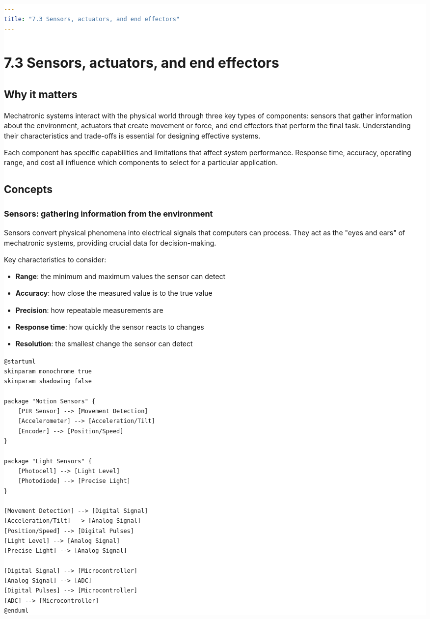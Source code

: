 ```yaml
---
title: "7.3 Sensors, actuators, and end effectors"
---
```


# 7.3 Sensors, actuators, and end effectors

## Why it matters

Mechatronic systems interact with the physical world through three key types of components: sensors that gather information about the environment, actuators that create movement or force, and end effectors that perform the final task. Understanding their characteristics and trade-offs is essential for designing effective systems.

Each component has specific capabilities and limitations that affect system performance. Response time, accuracy, operating range, and cost all influence which components to select for a particular application.

## Concepts

### Sensors: gathering information from the environment

Sensors convert physical phenomena into electrical signals that computers can process. They act as the "eyes and ears" of mechatronic systems, providing crucial data for decision-making.

Key characteristics to consider:

- **Range**: the minimum and maximum values the sensor can detect

- **Accuracy**: how close the measured value is to the true value

- **Precision**: how repeatable measurements are

- **Response time**: how quickly the sensor reacts to changes

- **Resolution**: the smallest change the sensor can detect

```kroki-plantuml
@startuml
skinparam monochrome true
skinparam shadowing false

package "Motion Sensors" {
    [PIR Sensor] --> [Movement Detection]
    [Accelerometer] --> [Acceleration/Tilt]
    [Encoder] --> [Position/Speed]
}

package "Light Sensors" {
    [Photocell] --> [Light Level]
    [Photodiode] --> [Precise Light]
}

[Movement Detection] --> [Digital Signal]
[Acceleration/Tilt] --> [Analog Signal]
[Position/Speed] --> [Digital Pulses]
[Light Level] --> [Analog Signal]
[Precise Light] --> [Analog Signal]

[Digital Signal] --> [Microcontroller]
[Analog Signal] --> [ADC] 
[Digital Pulses] --> [Microcontroller]
[ADC] --> [Microcontroller]
@enduml
```